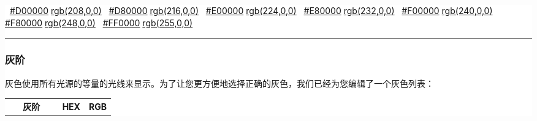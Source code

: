 <tr>
<td style="background-color:#D00000">&nbsp;</td>
<td><a href="css_colorsmore.asp?color=208">#D00000</a></td>
<td><a href="css_colorsmore.asp?color=208">rgb(208,0,0)</a></td>
</tr>

<tr>
<td style="background-color:#D80000">&nbsp;</td>
<td><a href="css_colorsmore.asp?color=216">#D80000</a></td>
<td><a href="css_colorsmore.asp?color=216">rgb(216,0,0)</a></td>
</tr>

<tr>
<td style="background-color:#E00000">&nbsp;</td>
<td><a href="css_colorsmore.asp?color=224">#E00000</a></td>
<td><a href="css_colorsmore.asp?color=224">rgb(224,0,0)</a></td>
</tr>

<tr>
<td style="background-color:#E80000">&nbsp;</td>
<td><a href="css_colorsmore.asp?color=232">#E80000</a></td>
<td><a href="css_colorsmore.asp?color=232">rgb(232,0,0)</a></td>
</tr>

<tr>
<td style="background-color:#F00000">&nbsp;</td>
<td><a href="css_colorsmore.asp?color=240">#F00000</a></td>
<td><a href="css_colorsmore.asp?color=240">rgb(240,0,0)</a></td>
</tr>

<tr>
<td style="background-color:#F80000">&nbsp;</td>
<td><a href="css_colorsmore.asp?color=248">#F80000</a></td>
<td><a href="css_colorsmore.asp?color=248">rgb(248,0,0)</a></td>
</tr>

<tr>
<td style="background-color:#FF0000">&nbsp;</td>
<td><a href="css_colorsmore.asp?color=255">#FF0000</a></td>
<td><a href="css_colorsmore.asp?color=255">rgb(255,0,0)</a></td>
</tr>

</table>

---

### 灰阶

灰色使用所有光源的等量的光线来显示。为了让您更方便地选择正确的灰色，我们已经为您编辑了一个灰色列表：

<table class="dataintable">
<tr>
<th style="width:50%;">灰阶</th>
<th style="width:25%;">HEX</th>
<th style="width:25%;">RGB</th>
</tr>
